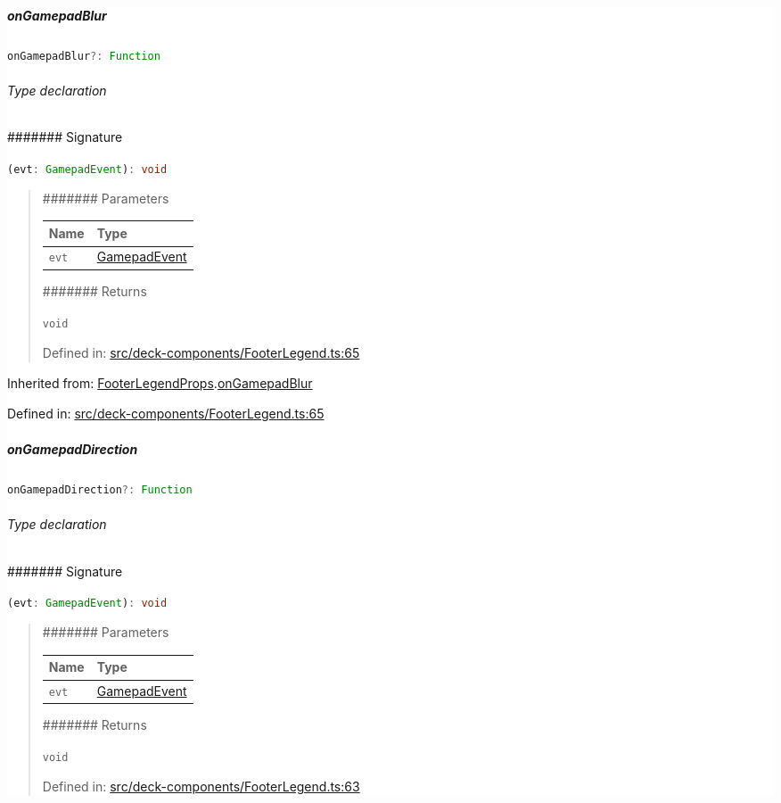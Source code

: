 ##### onGamepadBlur

```ts
onGamepadBlur?: Function
```

###### Type declaration

####### Signature

```ts
(evt: GamepadEvent): void
```

> ####### Parameters
>
> | Name | Type |
> | :------ | :------ |
> | `evt` | [GamepadEvent](deck/components/FooterLegend#gamepadevent) |
>
> ####### Returns
>
> `void`
>
> Defined in:  [src/deck-components/FooterLegend.ts:65](https://github.com/SteamDeckHomebrew/decky-frontend-lib/blob/-/src/deck-components/FooterLegend.ts#L65)
>

Inherited from: [FooterLegendProps](deck/components/FooterLegend#footerlegendprops).[onGamepadBlur](deck/components/FooterLegend#ongamepadblur)

Defined in:  [src/deck-components/FooterLegend.ts:65](https://github.com/SteamDeckHomebrew/decky-frontend-lib/blob/-/src/deck-components/FooterLegend.ts#L65)

##### onGamepadDirection

```ts
onGamepadDirection?: Function
```

###### Type declaration

####### Signature

```ts
(evt: GamepadEvent): void
```

> ####### Parameters
>
> | Name | Type |
> | :------ | :------ |
> | `evt` | [GamepadEvent](deck/components/FooterLegend#gamepadevent) |
>
> ####### Returns
>
> `void`
>
> Defined in:  [src/deck-components/FooterLegend.ts:63](https://github.com/SteamDeckHomebrew/decky-frontend-lib/blob/-/src/deck-components/FooterLegend.ts#L63)
>
